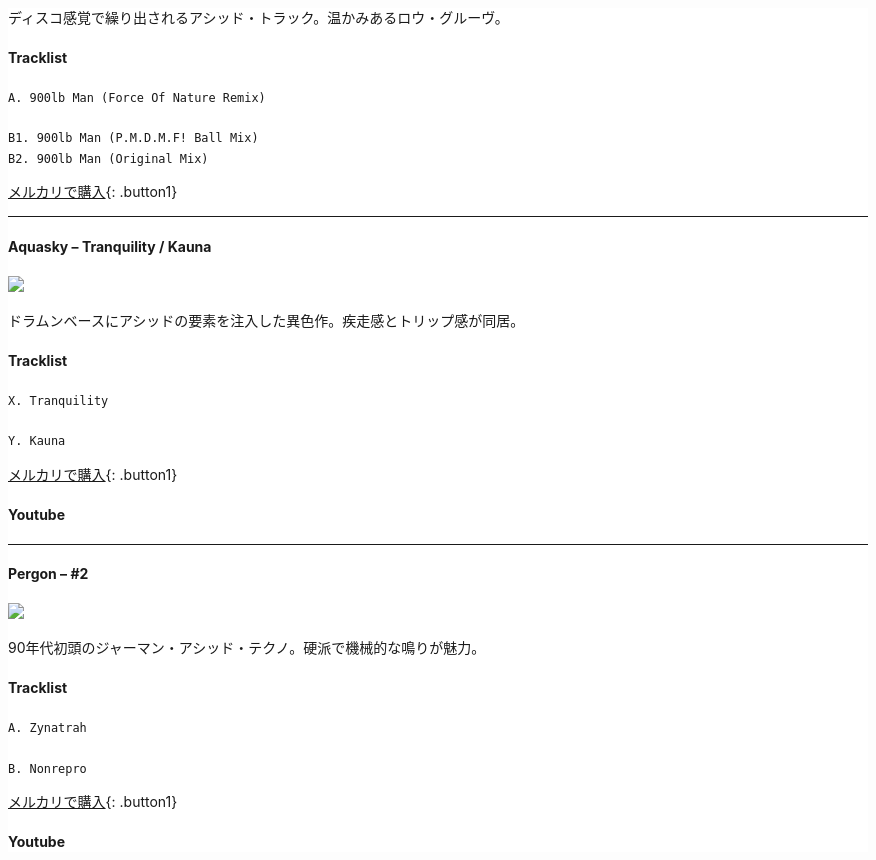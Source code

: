 ディスコ感覚で繰り出されるアシッド・トラック。温かみあるロウ・グルーヴ。

#### Tracklist
```md
A. 900lb Man (Force Of Nature Remix)

B1. 900lb Man (P.M.D.M.F! Ball Mix)
B2. 900lb Man (Original Mix)
```


[メルカリで購入](https://jp.mercari.com/item/m94822788604?afid=6142608987){: .button1}

<hr>

#### Aquasky – Tranquility / Kauna
<a href="https://jp.mercari.com/item/m94343829211?afid=6142608987"><img src="../assets/images/Aquasky%20%E2%80%93%20Tranquility%20Kauna.webp"></a>

ドラムンベースにアシッドの要素を注入した異色作。疾走感とトリップ感が同居。

#### Tracklist
```md
X. Tranquility

Y. Kauna
```


[メルカリで購入](https://jp.mercari.com/item/m94343829211?afid=6142608987){: .button1}


#### Youtube
<iframe width="560" height="315" src="https://www.youtube.com/embed/hktfKPIbH70?si=aqsSQ5YqjPX4Za2K" title="YouTube video player" frameborder="0" allow="accelerometer; autoplay; clipboard-write; encrypted-media; gyroscope; picture-in-picture; web-share" referrerpolicy="strict-origin-when-cross-origin" allowfullscreen></iframe>
<hr>

#### Pergon – #2
<a href="https://jp.mercari.com/item/m67998542214?afid=6142608987"><img src="../assets/images/Pergon%20%E2%80%93%202.webp"></a>

90年代初頭のジャーマン・アシッド・テクノ。硬派で機械的な鳴りが魅力。

#### Tracklist
```md
A. Zynatrah

B. Nonrepro
```


[メルカリで購入](https://jp.mercari.com/item/m67998542214?afid=6142608987){: .button1}


#### Youtube
<iframe width="560" height="315" src="https://www.youtube.com/embed/UQwLAad4Lqg?si=2LYmrRyUciTeSvVk" title="YouTube video player" frameborder="0" allow="accelerometer; autoplay; clipboard-write; encrypted-media; gyroscope; picture-in-picture; web-share" referrerpolicy="strict-origin-when-cross-origin" allowfullscreen></iframe>
